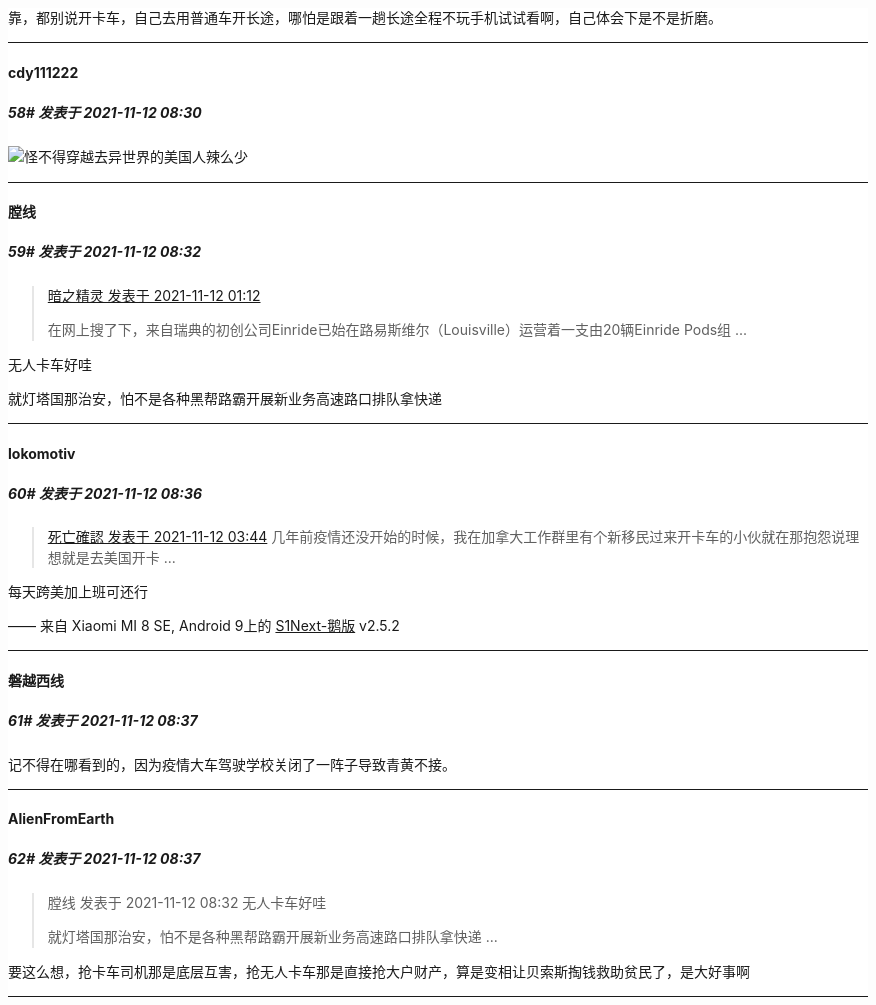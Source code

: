 靠，都别说开卡车，自己去用普通车开长途，哪怕是跟着一趟长途全程不玩手机试试看啊，自己体会下是不是折磨。

*****

####  cdy111222  
##### 58#       发表于 2021-11-12 08:30

<img src="https://static.saraba1st.com/image/smiley/face2017/067.png" referrerpolicy="no-referrer">怪不得穿越去异世界的美国人辣么少

*****

####  膛线  
##### 59#       发表于 2021-11-12 08:32

<blockquote><a href="httphttps://bbs.saraba1st.com/2b/forum.php?mod=redirect&amp;goto=findpost&amp;pid=53511799&amp;ptid=2037033" target="_blank">暗之精灵 发表于 2021-11-12 01:12</a>

在网上搜了下，来自瑞典的初创公司Einride已始在路易斯维尔（Louisville）运营着一支由20辆Einride Pods组 ...</blockquote>
无人卡车好哇

就灯塔国那治安，怕不是各种黑帮路霸开展新业务高速路口排队拿快递

*****

####  lokomotiv  
##### 60#       发表于 2021-11-12 08:36

<blockquote><a href="httphttps://bbs.saraba1st.com/2b/forum.php?mod=redirect&amp;goto=findpost&amp;pid=53512235&amp;ptid=2037033" target="_blank">死亡確認 发表于 2021-11-12 03:44</a>
几年前疫情还没开始的时候，我在加拿大工作群里有个新移民过来开卡车的小伙就在那抱怨说理想就是去美国开卡 ...</blockquote>
每天跨美加上班可还行

—— 来自 Xiaomi MI 8 SE, Android 9上的 [S1Next-鹅版](https://github.com/ykrank/S1-Next/releases) v2.5.2



*****

####  磐越西线  
##### 61#       发表于 2021-11-12 08:37

记不得在哪看到的，因为疫情大车驾驶学校关闭了一阵子导致青黄不接。

*****

####  AlienFromEarth  
##### 62#       发表于 2021-11-12 08:37

<blockquote>膛线 发表于 2021-11-12 08:32
无人卡车好哇

就灯塔国那治安，怕不是各种黑帮路霸开展新业务高速路口排队拿快递 ...</blockquote>
要这么想，抢卡车司机那是底层互害，抢无人卡车那是直接抢大户财产，算是变相让贝索斯掏钱救助贫民了，是大好事啊

*****
